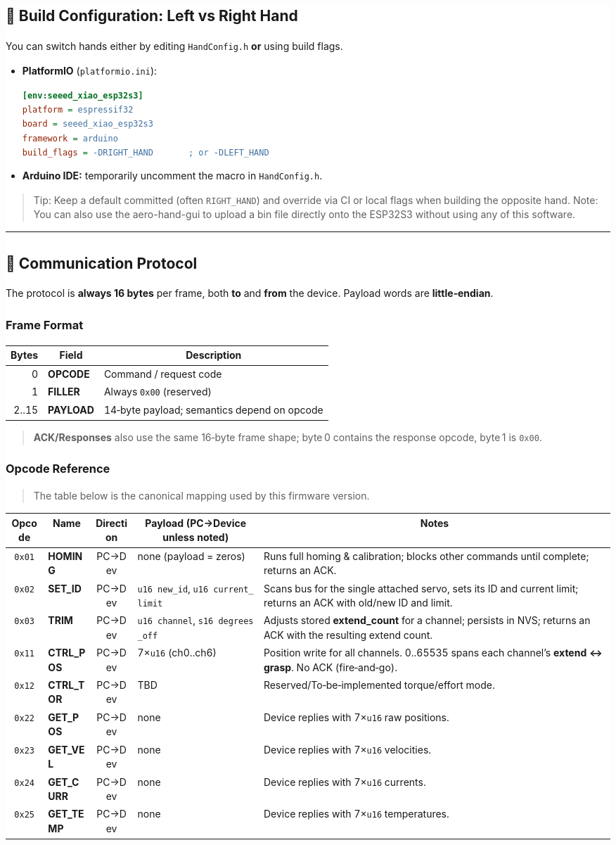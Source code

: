 
## 🔁 Build Configuration: Left vs Right Hand

You can switch hands either by editing `HandConfig.h` **or** using build flags.

* **PlatformIO** (`platformio.ini`):

  ```ini
  [env:seeed_xiao_esp32s3]
  platform = espressif32
  board = seeed_xiao_esp32s3
  framework = arduino
  build_flags = -DRIGHT_HAND       ; or -DLEFT_HAND
  ```
* **Arduino IDE:** temporarily uncomment the macro in `HandConfig.h`.

> Tip: Keep a default committed (often `RIGHT_HAND`) and override via CI or local flags when building the opposite hand.
> Note: You can also use the aero-hand-gui to upload a bin file directly onto the ESP32S3 without using any of this software.

---

## 🔌 Communication Protocol

The protocol is **always 16 bytes** per frame, both **to** and **from** the device. Payload words are **little‑endian**.

### Frame Format

| Bytes | Field       | Description                                 |
| ----: | ----------- | ------------------------------------------- |
|     0 | **OPCODE**  | Command / request code                      |
|     1 | **FILLER**  | Always `0x00` (reserved)                    |
| 2..15 | **PAYLOAD** | 14‑byte payload; semantics depend on opcode |

> **ACK/Responses** also use the same 16‑byte frame shape; byte 0 contains the response opcode, byte 1 is `0x00`.

### Opcode Reference

> The table below is the canonical mapping used by this firmware version.

| Opcode | Name         | Direction | Payload (PC→Device unless noted)  | Notes                                                                                                             |
| :----: | ------------ | :-------: | --------------------------------- | ----------------------------------------------------------------------------------------------------------------- |
| `0x01` | **HOMING**   |   PC→Dev  | none (payload = zeros)            | Runs full homing & calibration; blocks other commands until complete; returns an ACK.                             |
| `0x02` | **SET_ID**   |   PC→Dev  | `u16 new_id`, `u16 current_limit` | Scans bus for the single attached servo, sets its ID and current limit; returns an ACK with old/new ID and limit. |
| `0x03` | **TRIM**     |   PC→Dev  | `u16 channel`, `s16 degrees_off`  | Adjusts stored **extend_count** for a channel; persists in NVS; returns an ACK with the resulting extend count.   |
| `0x11` | **CTRL_POS** |   PC→Dev  | 7×`u16` (ch0..ch6)                | Position write for all channels. 0..65535 spans each channel’s **extend ↔ grasp**. No ACK (fire‑and‑go).          |
| `0x12` | **CTRL_TOR** |   PC→Dev  | TBD                               | Reserved/To‑be‑implemented torque/effort mode.                                                                    |
| `0x22` | **GET_POS**  |   PC→Dev  | none                              | Device replies with 7×`u16` raw positions.                                                                        |
| `0x23` | **GET_VEL**  |   PC→Dev  | none                              | Device replies with 7×`u16` velocities.                                                                           |
| `0x24` | **GET_CURR** |   PC→Dev  | none                              | Device replies with 7×`u16` currents.                                                                             |
| `0x25` | **GET_TEMP** |   PC→Dev  | none                              | Device replies with 7×`u16` temperatures.                                                                         |
